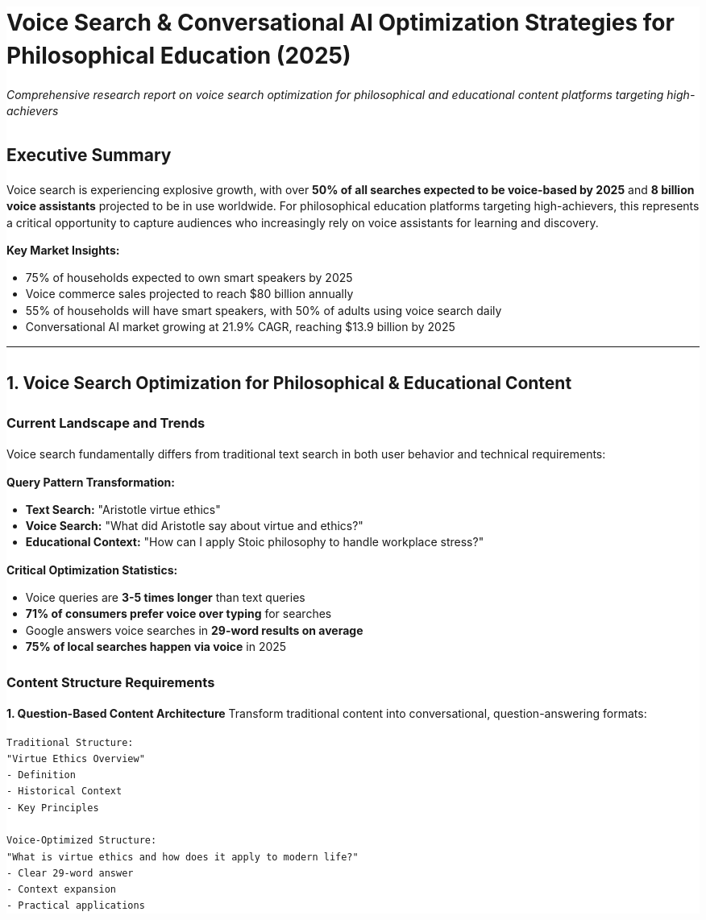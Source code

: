 # Voice Search & Conversational AI Optimization Strategies for Philosophical Education (2025)

*Comprehensive research report on voice search optimization for philosophical and educational content platforms targeting high-achievers*

## Executive Summary

Voice search is experiencing explosive growth, with over **50% of all searches expected to be voice-based by 2025** and **8 billion voice assistants** projected to be in use worldwide. For philosophical education platforms targeting high-achievers, this represents a critical opportunity to capture audiences who increasingly rely on voice assistants for learning and discovery.

**Key Market Insights:**
- 75% of households expected to own smart speakers by 2025
- Voice commerce sales projected to reach $80 billion annually
- 55% of households will have smart speakers, with 50% of adults using voice search daily
- Conversational AI market growing at 21.9% CAGR, reaching $13.9 billion by 2025

---

## 1. Voice Search Optimization for Philosophical & Educational Content

### Current Landscape and Trends

Voice search fundamentally differs from traditional text search in both user behavior and technical requirements:

**Query Pattern Transformation:**
- **Text Search:** "Aristotle virtue ethics"
- **Voice Search:** "What did Aristotle say about virtue and ethics?"
- **Educational Context:** "How can I apply Stoic philosophy to handle workplace stress?"

**Critical Optimization Statistics:**
- Voice queries are **3-5 times longer** than text queries
- **71% of consumers prefer voice over typing** for searches
- Google answers voice searches in **29-word results on average**
- **75% of local searches happen via voice** in 2025

### Content Structure Requirements

**1. Question-Based Content Architecture**
Transform traditional content into conversational, question-answering formats:

```
Traditional Structure:
"Virtue Ethics Overview"
- Definition
- Historical Context
- Key Principles

Voice-Optimized Structure:
"What is virtue ethics and how does it apply to modern life?"
- Clear 29-word answer
- Context expansion
- Practical applications
```
